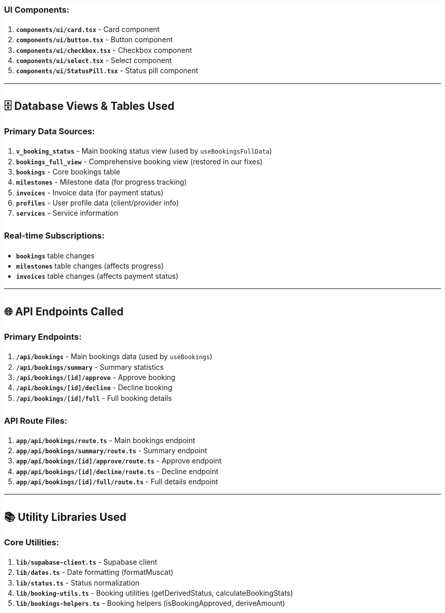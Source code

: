 ### **UI Components:**
1. **`components/ui/card.tsx`** - Card component
2. **`components/ui/button.tsx`** - Button component
3. **`components/ui/checkbox.tsx`** - Checkbox component
4. **`components/ui/select.tsx`** - Select component
5. **`components/ui/StatusPill.tsx`** - Status pill component

---

## 🗄️ **Database Views & Tables Used**

### **Primary Data Sources:**
1. **`v_booking_status`** - Main booking status view (used by `useBookingsFullData`)
2. **`bookings_full_view`** - Comprehensive booking view (restored in our fixes)
3. **`bookings`** - Core bookings table
4. **`milestones`** - Milestone data (for progress tracking)
5. **`invoices`** - Invoice data (for payment status)
6. **`profiles`** - User profile data (client/provider info)
7. **`services`** - Service information

### **Real-time Subscriptions:**
- **`bookings`** table changes
- **`milestones`** table changes (affects progress)
- **`invoices`** table changes (affects payment status)

---

## 🌐 **API Endpoints Called**

### **Primary Endpoints:**
1. **`/api/bookings`** - Main bookings data (used by `useBookings`)
2. **`/api/bookings/summary`** - Summary statistics
3. **`/api/bookings/[id]/approve`** - Approve booking
4. **`/api/bookings/[id]/decline`** - Decline booking
5. **`/api/bookings/[id]/full`** - Full booking details

### **API Route Files:**
1. **`app/api/bookings/route.ts`** - Main bookings endpoint
2. **`app/api/bookings/summary/route.ts`** - Summary endpoint
3. **`app/api/bookings/[id]/approve/route.ts`** - Approve endpoint
4. **`app/api/bookings/[id]/decline/route.ts`** - Decline endpoint
5. **`app/api/bookings/[id]/full/route.ts`** - Full details endpoint

---

## 📚 **Utility Libraries Used**

### **Core Utilities:**
1. **`lib/supabase-client.ts`** - Supabase client
2. **`lib/dates.ts`** - Date formatting (formatMuscat)
3. **`lib/status.ts`** - Status normalization
4. **`lib/booking-utils.ts`** - Booking utilities (getDerivedStatus, calculateBookingStats)
5. **`lib/bookings-helpers.ts`** - Booking helpers (isBookingApproved, deriveAmount)

